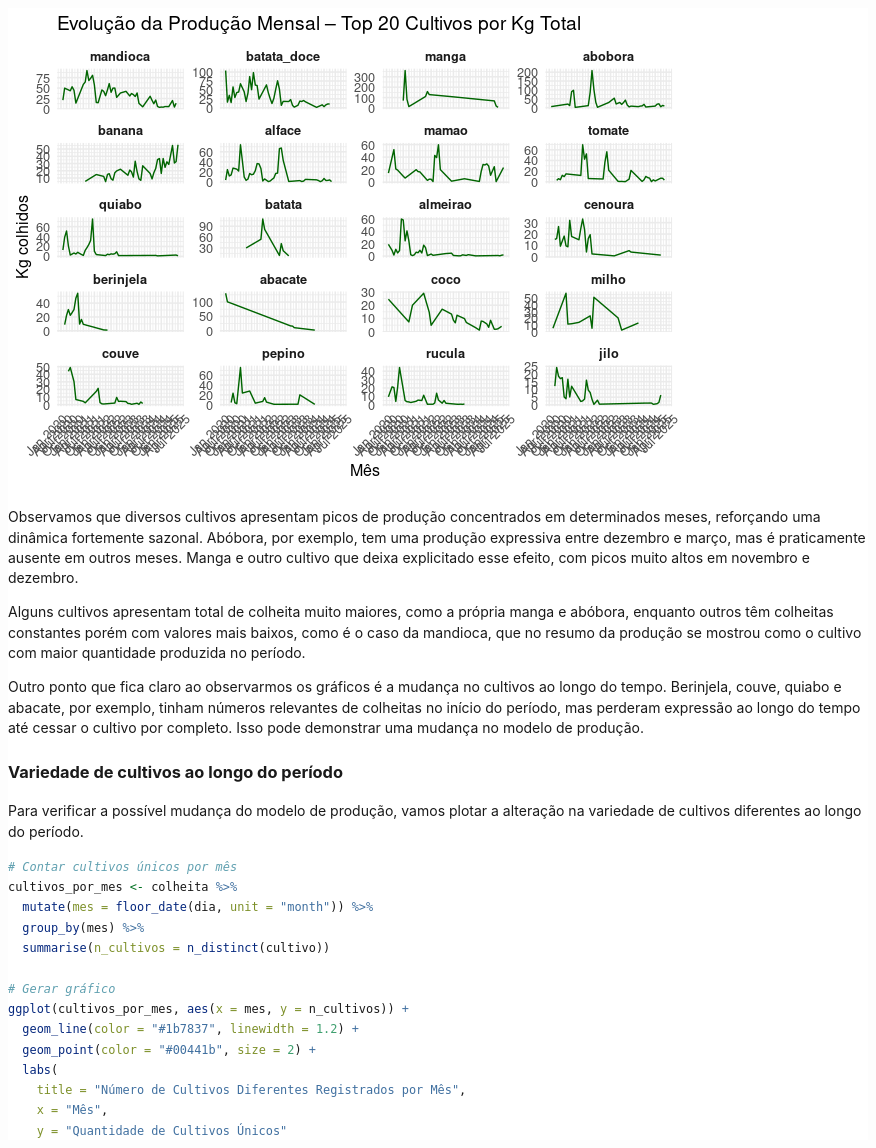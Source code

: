 ![](Analise_Maea_natureza_corrigido_files/figure-gfm/unnamed-chunk-16-1.png)

Observamos que diversos cultivos apresentam picos de produção
concentrados em determinados meses, reforçando uma dinâmica fortemente
sazonal. Abóbora, por exemplo, tem uma produção expressiva entre
dezembro e março, mas é praticamente ausente em outros meses. Manga e
outro cultivo que deixa explicitado esse efeito, com picos muito altos
em novembro e dezembro.

Alguns cultivos apresentam total de colheita muito maiores, como a
própria manga e abóbora, enquanto outros têm colheitas constantes porém
com valores mais baixos, como é o caso da mandioca, que no resumo da
produção se mostrou como o cultivo com maior quantidade produzida no
período.

Outro ponto que fica claro ao observarmos os gráficos é a mudança no
cultivos ao longo do tempo. Berinjela, couve, quiabo e abacate, por
exemplo, tinham números relevantes de colheitas no início do período,
mas perderam expressão ao longo do tempo até cessar o cultivo por
completo. Isso pode demonstrar uma mudança no modelo de produção.

### Variedade de cultivos ao longo do período

Para verificar a possível mudança do modelo de produção, vamos plotar a
alteração na variedade de cultivos diferentes ao longo do período.

``` r
# Contar cultivos únicos por mês
cultivos_por_mes <- colheita %>%
  mutate(mes = floor_date(dia, unit = "month")) %>%
  group_by(mes) %>%
  summarise(n_cultivos = n_distinct(cultivo))

# Gerar gráfico
ggplot(cultivos_por_mes, aes(x = mes, y = n_cultivos)) +
  geom_line(color = "#1b7837", linewidth = 1.2) +
  geom_point(color = "#00441b", size = 2) +
  labs(
    title = "Número de Cultivos Diferentes Registrados por Mês",
    x = "Mês",
    y = "Quantidade de Cultivos Únicos"
```